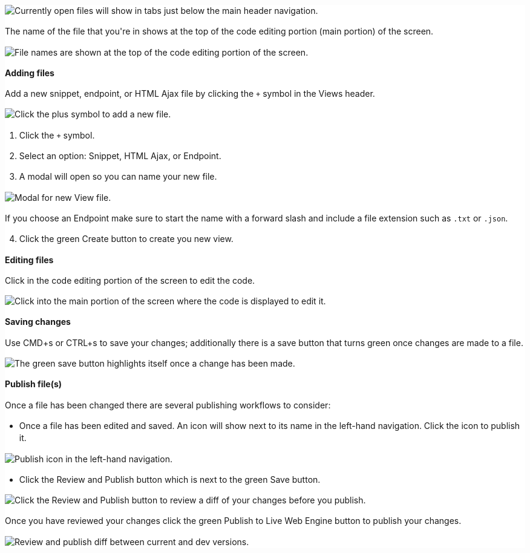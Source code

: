 ![Currently open files will show in tabs just below the main header navigation.](../../../.gitbook/assets/views-opened-files.png)

The name of the file that you're in shows at the top of the code editing portion \(main portion\) of the screen.

![File names are shown at the top of the code editing portion of the screen.](../../../.gitbook/assets/file-names.png)

**Adding files**

Add a new snippet, endpoint, or HTML Ajax file by clicking the `+` symbol in the Views header.

![Click the plus symbol to add a new file.](../../../.gitbook/assets/editor-add-new-file.png)

1. Click the `+` symbol. 

2. Select an option: Snippet, HTML Ajax, or Endpoint. 

3. A modal will open so you can name your new file.

![Modal for new View file.](../../../.gitbook/assets/new-view-file.png)

If you choose an Endpoint make sure to start the name with a forward slash and include a file extension such as `.txt` or `.json`.

4. Click the green Create button to create you new view.

**Editing files**

Click in the code editing portion of the screen to edit the code. 

![Click into the main portion of the screen where the code is displayed to edit it.](../../../.gitbook/assets/coding-portion-of-the-screen.png)

**Saving changes**

Use CMD+s or CTRL+s to save your changes; additionally there is a save button that turns green once changes are made to a file.

![The green save button highlights itself once a change has been made.](../../../.gitbook/assets/editor-save-button.png)

**Publish file\(s\)**

Once a file has been changed there are several publishing workflows to consider: 

* Once a file has been edited and saved. An icon will show next to its name in the left-hand navigation. Click the icon to publish it. 

![Publish icon in the left-hand navigation.](../../../.gitbook/assets/pub-by-clicking-icon.png)

* Click the Review and Publish button which is next to the green Save button. 

![Click the Review and Publish button to review a diff of your changes before you publish.](../../../.gitbook/assets/screen-shot-2020-03-23-at-5.54.19-pm.png)

Once you have reviewed your changes click the green Publish to Live Web Engine button to publish your changes.

![Review and publish diff between current and dev versions.](../../../.gitbook/assets/editor-review-and-pub-diff.png)

